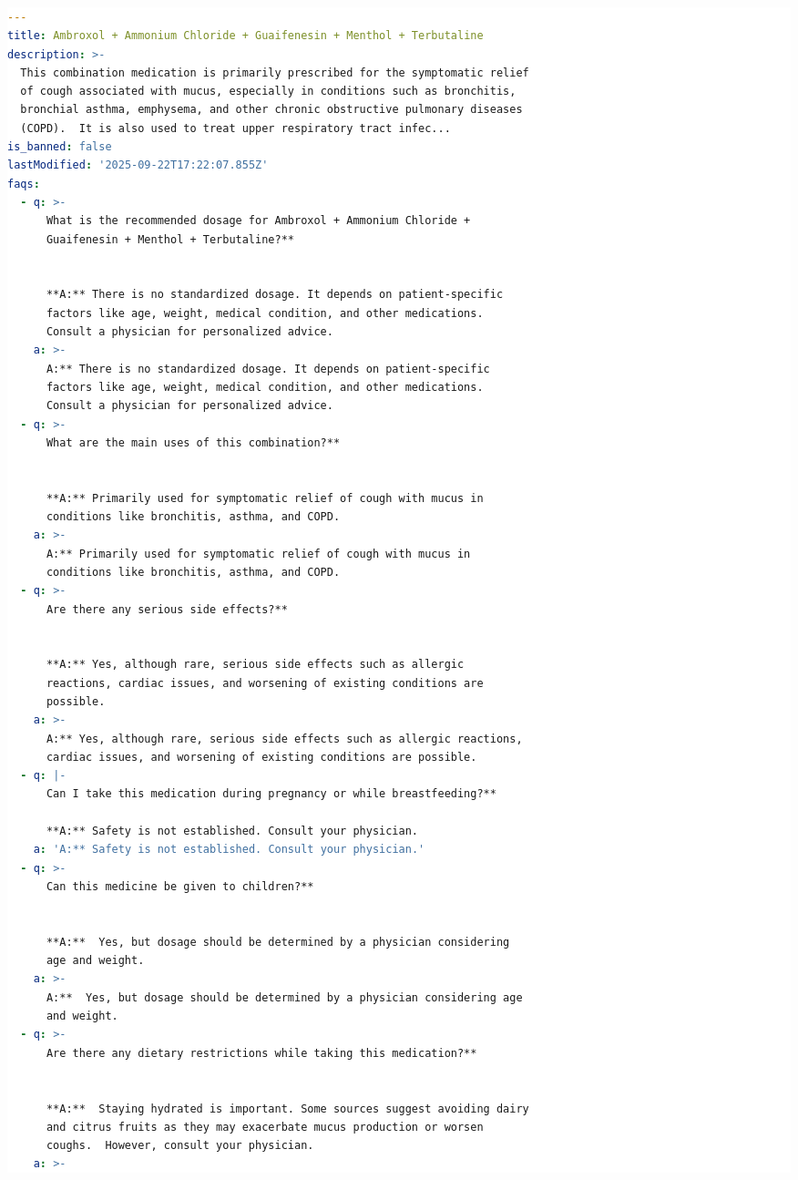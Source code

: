 ```yaml
---
title: Ambroxol + Ammonium Chloride + Guaifenesin + Menthol + Terbutaline
description: >-
  This combination medication is primarily prescribed for the symptomatic relief
  of cough associated with mucus, especially in conditions such as bronchitis,
  bronchial asthma, emphysema, and other chronic obstructive pulmonary diseases
  (COPD).  It is also used to treat upper respiratory tract infec...
is_banned: false
lastModified: '2025-09-22T17:22:07.855Z'
faqs:
  - q: >-
      What is the recommended dosage for Ambroxol + Ammonium Chloride +
      Guaifenesin + Menthol + Terbutaline?**


      **A:** There is no standardized dosage. It depends on patient-specific
      factors like age, weight, medical condition, and other medications. 
      Consult a physician for personalized advice.
    a: >-
      A:** There is no standardized dosage. It depends on patient-specific
      factors like age, weight, medical condition, and other medications. 
      Consult a physician for personalized advice.
  - q: >-
      What are the main uses of this combination?**


      **A:** Primarily used for symptomatic relief of cough with mucus in
      conditions like bronchitis, asthma, and COPD.
    a: >-
      A:** Primarily used for symptomatic relief of cough with mucus in
      conditions like bronchitis, asthma, and COPD.
  - q: >-
      Are there any serious side effects?**


      **A:** Yes, although rare, serious side effects such as allergic
      reactions, cardiac issues, and worsening of existing conditions are
      possible.
    a: >-
      A:** Yes, although rare, serious side effects such as allergic reactions,
      cardiac issues, and worsening of existing conditions are possible.
  - q: |-
      Can I take this medication during pregnancy or while breastfeeding?**

      **A:** Safety is not established. Consult your physician.
    a: 'A:** Safety is not established. Consult your physician.'
  - q: >-
      Can this medicine be given to children?**


      **A:**  Yes, but dosage should be determined by a physician considering
      age and weight.
    a: >-
      A:**  Yes, but dosage should be determined by a physician considering age
      and weight.
  - q: >-
      Are there any dietary restrictions while taking this medication?**


      **A:**  Staying hydrated is important. Some sources suggest avoiding dairy
      and citrus fruits as they may exacerbate mucus production or worsen
      coughs.  However, consult your physician.
    a: >-
```